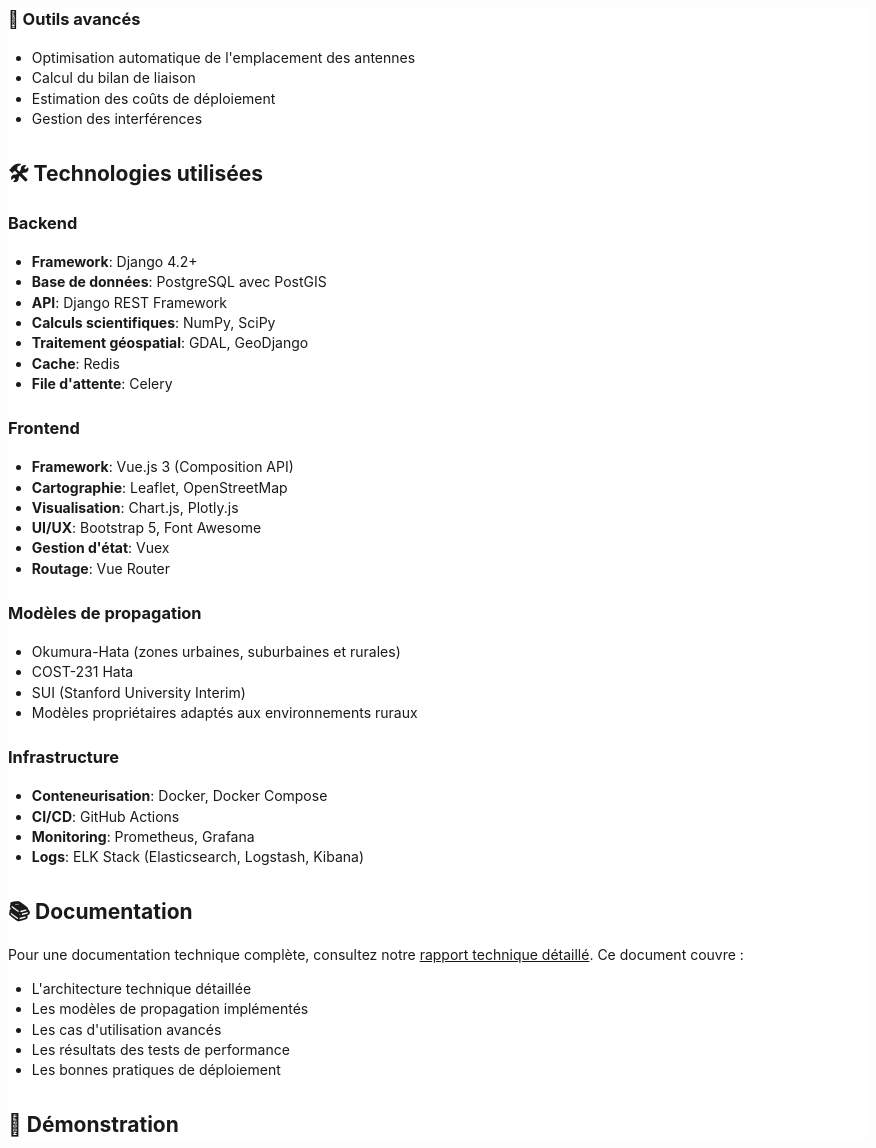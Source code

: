 ### 🔧 Outils avancés
- Optimisation automatique de l'emplacement des antennes
- Calcul du bilan de liaison
- Estimation des coûts de déploiement
- Gestion des interférences

## 🛠️ Technologies utilisées

### Backend
- **Framework**: Django 4.2+
- **Base de données**: PostgreSQL avec PostGIS
- **API**: Django REST Framework
- **Calculs scientifiques**: NumPy, SciPy
- **Traitement géospatial**: GDAL, GeoDjango
- **Cache**: Redis
- **File d'attente**: Celery

### Frontend
- **Framework**: Vue.js 3 (Composition API)
- **Cartographie**: Leaflet, OpenStreetMap
- **Visualisation**: Chart.js, Plotly.js
- **UI/UX**: Bootstrap 5, Font Awesome
- **Gestion d'état**: Vuex
- **Routage**: Vue Router

### Modèles de propagation
- Okumura-Hata (zones urbaines, suburbaines et rurales)
- COST-231 Hata
- SUI (Stanford University Interim)
- Modèles propriétaires adaptés aux environnements ruraux

### Infrastructure
- **Conteneurisation**: Docker, Docker Compose
- **CI/CD**: GitHub Actions
- **Monitoring**: Prometheus, Grafana
- **Logs**: ELK Stack (Elasticsearch, Logstash, Kibana)

## 📚 Documentation

Pour une documentation technique complète, consultez notre [rapport technique détaillé](docs/RAPPORT_TECHNIQUE_RuraNetSim.md). Ce document couvre :

- L'architecture technique détaillée
- Les modèles de propagation implémentés
- Les cas d'utilisation avancés
- Les résultats des tests de performance
- Les bonnes pratiques de déploiement

## 🎥 Démonstration
